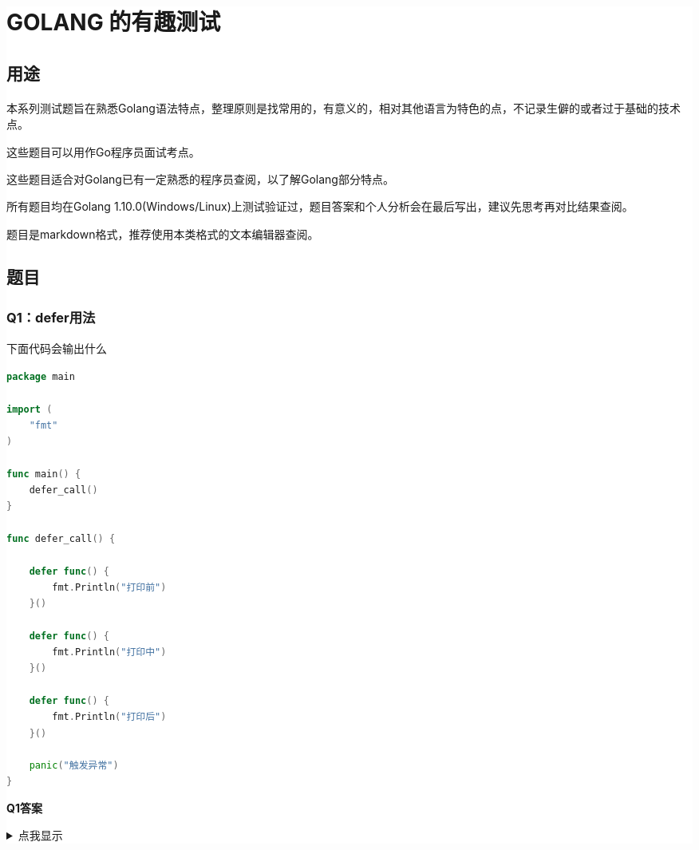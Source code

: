 # GOLANG 的有趣测试

## 用途

本系列测试题旨在熟悉Golang语法特点，整理原则是找常用的，有意义的，相对其他语言为特色的点，不记录生僻的或者过于基础的技术点。

这些题目可以用作Go程序员面试考点。

这些题目适合对Golang已有一定熟悉的程序员查阅，以了解Golang部分特点。

所有题目均在Golang 1.10.0(Windows/Linux)上测试验证过，题目答案和个人分析会在最后写出，建议先思考再对比结果查阅。

题目是markdown格式，推荐使用本类格式的文本编辑器查阅。

## 题目

### Q1：defer用法

下面代码会输出什么

```go
package main

import (
	"fmt"
)

func main() {
	defer_call()
}

func defer_call() {

	defer func() {
		fmt.Println("打印前")
	}()

	defer func() {
		fmt.Println("打印中")
	}()

	defer func() {
		fmt.Println("打印后")
	}()

	panic("触发异常")
}
```

**Q1答案**

<details><summary>点我显示</summary></details>
